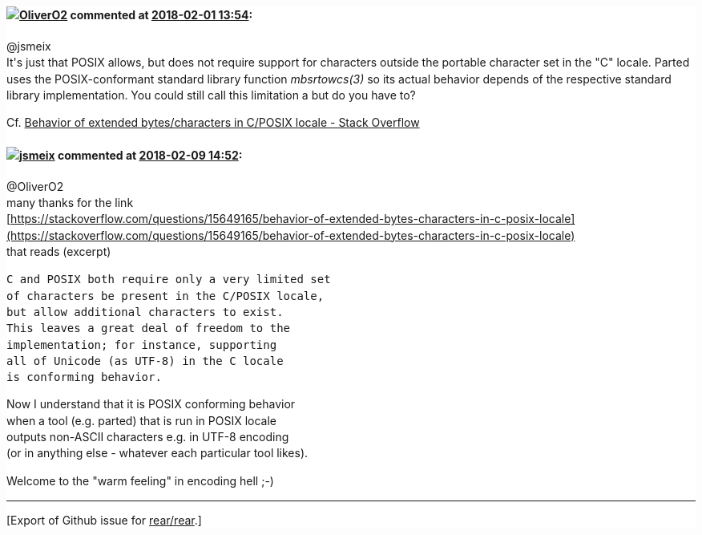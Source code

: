 #### <img src="https://avatars.githubusercontent.com/u/4660803?v=4" width="50">[OliverO2](https://github.com/OliverO2) commented at [2018-02-01 13:54](https://github.com/rear/rear/pull/1706#issuecomment-362272153):

@jsmeix  
It's just that POSIX allows, but does not require support for characters
outside the portable character set in the "C" locale. Parted uses the
POSIX-conformant standard library function *mbsrtowcs(3)* so its actual
behavior depends of the respective standard library implementation. You
could still call this limitation a but do you have to?

Cf. [Behavior of extended bytes/characters in C/POSIX locale - Stack
Overflow](https://stackoverflow.com/questions/15649165/behavior-of-extended-bytes-characters-in-c-posix-locale)

#### <img src="https://avatars.githubusercontent.com/u/1788608?u=925fc54e2ce01551392622446ece427f51e2f0ce&v=4" width="50">[jsmeix](https://github.com/jsmeix) commented at [2018-02-09 14:52](https://github.com/rear/rear/pull/1706#issuecomment-364455036):

@OliverO2  
many thanks for the link  
[https://stackoverflow.com/questions/15649165/behavior-of-extended-bytes-characters-in-c-posix-locale](https://stackoverflow.com/questions/15649165/behavior-of-extended-bytes-characters-in-c-posix-locale)  
that reads (excerpt)

<pre>
C and POSIX both require only a very limited set
of characters be present in the C/POSIX locale,
but allow additional characters to exist.
This leaves a great deal of freedom to the
implementation; for instance, supporting
all of Unicode (as UTF-8) in the C locale
is conforming behavior.
</pre>

Now I understand that it is POSIX conforming behavior  
when a tool (e.g. parted) that is run in POSIX locale  
outputs non-ASCII characters e.g. in UTF-8 encoding  
(or in anything else - whatever each particular tool likes).

Welcome to the "warm feeling" in encoding hell ;-)

------------------------------------------------------------------------

\[Export of Github issue for
[rear/rear](https://github.com/rear/rear).\]

